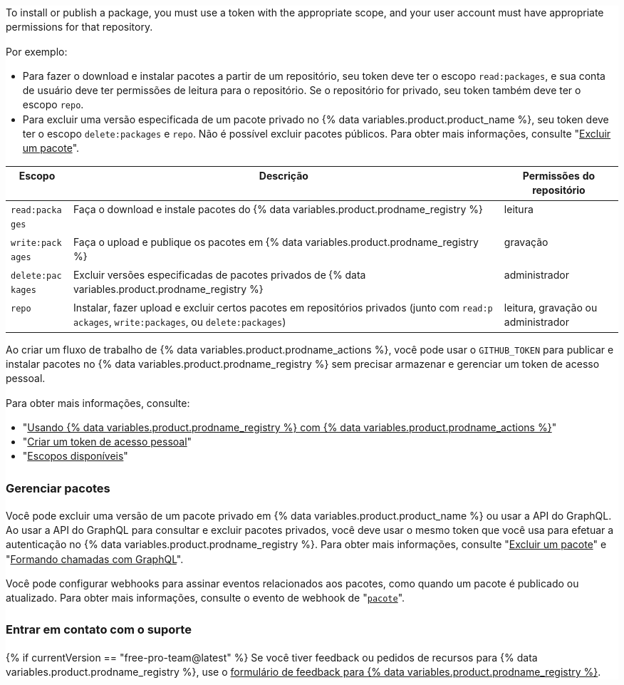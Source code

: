 To install or publish a package, you must use a token with the appropriate scope, and your user account must have appropriate permissions for that repository.

Por exemplo:
-  Para fazer o download e instalar pacotes a partir de um repositório, seu token deve ter o escopo `read:packages`, e sua conta de usuário deve ter permissões de leitura para o repositório. Se o repositório for privado, seu token também deve ter o escopo `repo`.
- Para excluir uma versão especificada de um pacote privado no {% data variables.product.product_name %}, seu token deve ter o escopo `delete:packages` e `repo`. Não é possível excluir pacotes públicos. Para obter mais informações, consulte "[Excluir um pacote](/packages/publishing-and-managing-packages/deleting-a-package)".

| Escopo            | Descrição                                                                                                                                    | Permissões do repositório          |
| ----------------- | -------------------------------------------------------------------------------------------------------------------------------------------- | ---------------------------------- |
| `read:packages`   | Faça o download e instale pacotes do {% data variables.product.prodname_registry %}                                                          | leitura                            |
| `write:packages`  | Faça o upload e publique os pacotes em {% data variables.product.prodname_registry %}                                                        | gravação                           |
| `delete:packages` | Excluir versões especificadas de pacotes privados de {% data variables.product.prodname_registry %}                                          | administrador                      |
| `repo`            | Instalar, fazer upload e excluir certos pacotes em repositórios privados (junto com `read:packages`, `write:packages`, ou `delete:packages`) | leitura, gravação ou administrador |

Ao criar um fluxo de trabalho de {% data variables.product.prodname_actions %}, você pode usar o `GITHUB_TOKEN` para publicar e instalar pacotes no {% data variables.product.prodname_registry %} sem precisar armazenar e gerenciar um token de acesso pessoal.

Para obter mais informações, consulte:
- "[Usando {% data variables.product.prodname_registry %} com {% data variables.product.prodname_actions %}](/packages/using-github-packages-with-your-projects-ecosystem/)"
- "[Criar um token de acesso pessoal](/github/authenticating-to-github/creating-a-personal-access-token/)"
- "[Escopos disponíveis](/apps/building-oauth-apps/understanding-scopes-for-oauth-apps/#available-scopes)"

### Gerenciar pacotes

Você pode excluir uma versão de um pacote privado em {% data variables.product.product_name %} ou usar a API do GraphQL. Ao usar a API do GraphQL para consultar e excluir pacotes privados, você deve usar o mesmo token que você usa para efetuar a autenticação no {% data variables.product.prodname_registry %}. Para obter mais informações, consulte "[Excluir um pacote](/packages/publishing-and-managing-packages/deleting-a-package)" e "[Formando chamadas com GraphQL](/v4/guides/forming-calls/)".

Você pode configurar webhooks para assinar eventos relacionados aos pacotes, como quando um pacote é publicado ou atualizado. Para obter mais informações, consulte o evento de webhook de "[`pacote`](/webhooks/event-payloads/#package)".

### Entrar em contato com o suporte

{% if currentVersion == "free-pro-team@latest" %}
Se você tiver feedback ou pedidos de recursos para
{% data variables.product.prodname_registry %}, use o [formulário de feedback para {% data variables.product.prodname_registry %}](https://support.github.com/contact/feedback?contact%5Bcategory%5D=github-packages).
